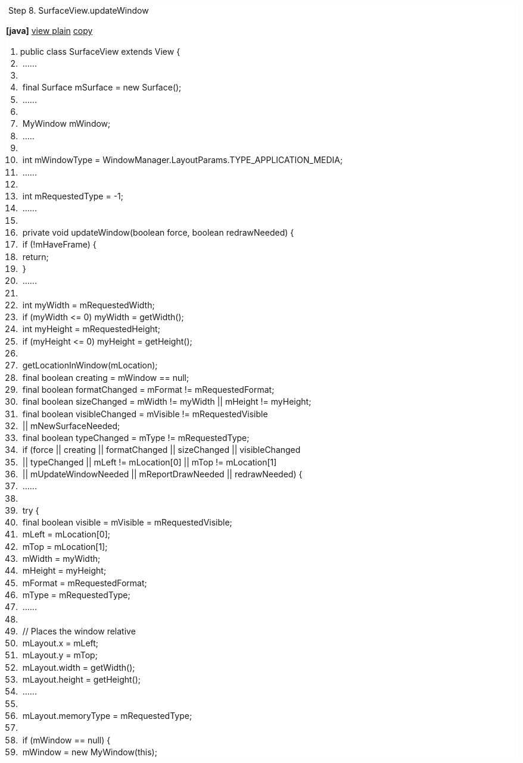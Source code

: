 ​        Step 8. SurfaceView.updateWindow

**[java]** [view plain](http://blog.csdn.net/luoshengyang/article/details/8661317#) [copy](http://blog.csdn.net/luoshengyang/article/details/8661317#)

1. public class SurfaceView extends View {  
2. ​    ......  
3.   
4. ​    final Surface mSurface = new Surface();  
5. ​    ......  
6.   
7. ​    MyWindow mWindow;  
8. ​    .....  
9.   
10. ​    int mWindowType = WindowManager.LayoutParams.TYPE_APPLICATION_MEDIA;  
11. ​    ......  
12.   
13. ​    int mRequestedType = -1;  
14. ​    ......  
15.   
16. ​    private void updateWindow(boolean force, boolean redrawNeeded) {  
17. ​        if (!mHaveFrame) {  
18. ​            return;  
19. ​        }  
20. ​        ......  
21.   
22. ​        int myWidth = mRequestedWidth;  
23. ​        if (myWidth <= 0) myWidth = getWidth();  
24. ​        int myHeight = mRequestedHeight;  
25. ​        if (myHeight <= 0) myHeight = getHeight();  
26.   
27. ​        getLocationInWindow(mLocation);  
28. ​        final boolean creating = mWindow == null;  
29. ​        final boolean formatChanged = mFormat != mRequestedFormat;  
30. ​        final boolean sizeChanged = mWidth != myWidth || mHeight != myHeight;  
31. ​        final boolean visibleChanged = mVisible != mRequestedVisible  
32. ​                || mNewSurfaceNeeded;  
33. ​        final boolean typeChanged = mType != mRequestedType;  
34. ​        if (force || creating || formatChanged || sizeChanged || visibleChanged  
35. ​            || typeChanged || mLeft != mLocation[0] || mTop != mLocation[1]  
36. ​            || mUpdateWindowNeeded || mReportDrawNeeded || redrawNeeded) {  
37. ​            ......  
38.   
39. ​            try {  
40. ​                final boolean visible = mVisible = mRequestedVisible;  
41. ​                mLeft = mLocation[0];  
42. ​                mTop = mLocation[1];  
43. ​                mWidth = myWidth;  
44. ​                mHeight = myHeight;  
45. ​                mFormat = mRequestedFormat;  
46. ​                mType = mRequestedType;  
47. ​                ......  
48.   
49. ​                // Places the window relative  
50. ​                mLayout.x = mLeft;  
51. ​                mLayout.y = mTop;  
52. ​                mLayout.width = getWidth();  
53. ​                mLayout.height = getHeight();  
54. ​                ......  
55.   
56. ​                mLayout.memoryType = mRequestedType;  
57.   
58. ​                if (mWindow == null) {  
59. ​                    mWindow = new MyWindow(this);  